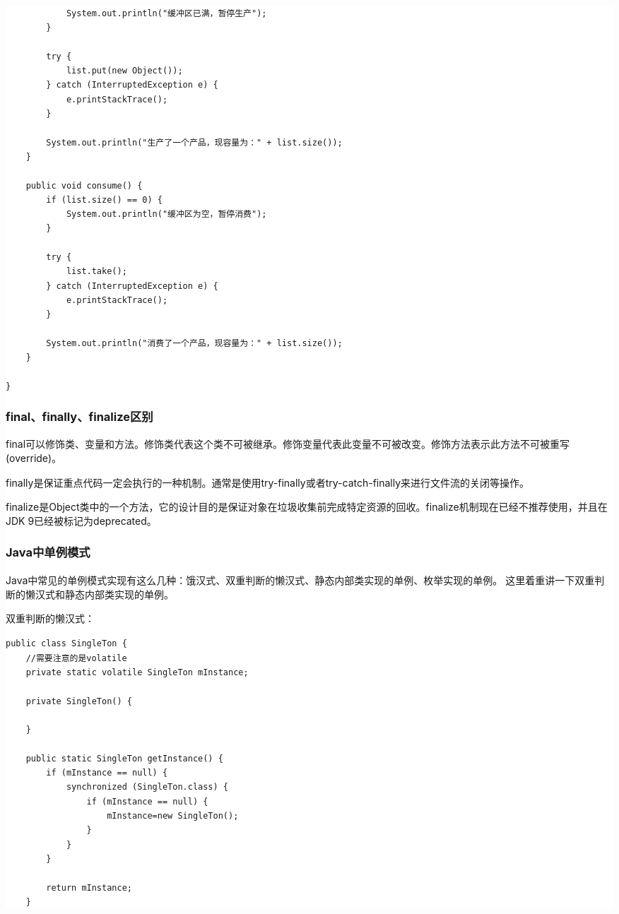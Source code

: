 ```
            System.out.println("缓冲区已满，暂停生产");
        }

        try {
            list.put(new Object());
        } catch (InterruptedException e) {
            e.printStackTrace();
        }

        System.out.println("生产了一个产品，现容量为：" + list.size());
    }

    public void consume() {
        if (list.size() == 0) {
            System.out.println("缓冲区为空，暂停消费");
        }

        try {
            list.take();
        } catch (InterruptedException e) {
            e.printStackTrace();
        }

        System.out.println("消费了一个产品，现容量为：" + list.size());
    }

}

```




### final、finally、finalize区别

final可以修饰类、变量和方法。修饰类代表这个类不可被继承。修饰变量代表此变量不可被改变。修饰方法表示此方法不可被重写(override)。

finally是保证重点代码一定会执行的一种机制。通常是使用try-finally或者try-catch-finally来进行文件流的关闭等操作。

finalize是Object类中的一个方法，它的设计目的是保证对象在垃圾收集前完成特定资源的回收。finalize机制现在已经不推荐使用，并且在JDK 9已经被标记为deprecated。

### Java中单例模式
Java中常见的单例模式实现有这么几种：饿汉式、双重判断的懒汉式、静态内部类实现的单例、枚举实现的单例。
这里着重讲一下双重判断的懒汉式和静态内部类实现的单例。

双重判断的懒汉式：
```
public class SingleTon {
    //需要注意的是volatile
    private static volatile SingleTon mInstance;

    private SingleTon() {

    }

    public static SingleTon getInstance() {
        if (mInstance == null) { 
            synchronized (SingleTon.class) {
                if (mInstance == null) {
                    mInstance=new SingleTon();
                }
            }
        }

        return mInstance;
    }
```